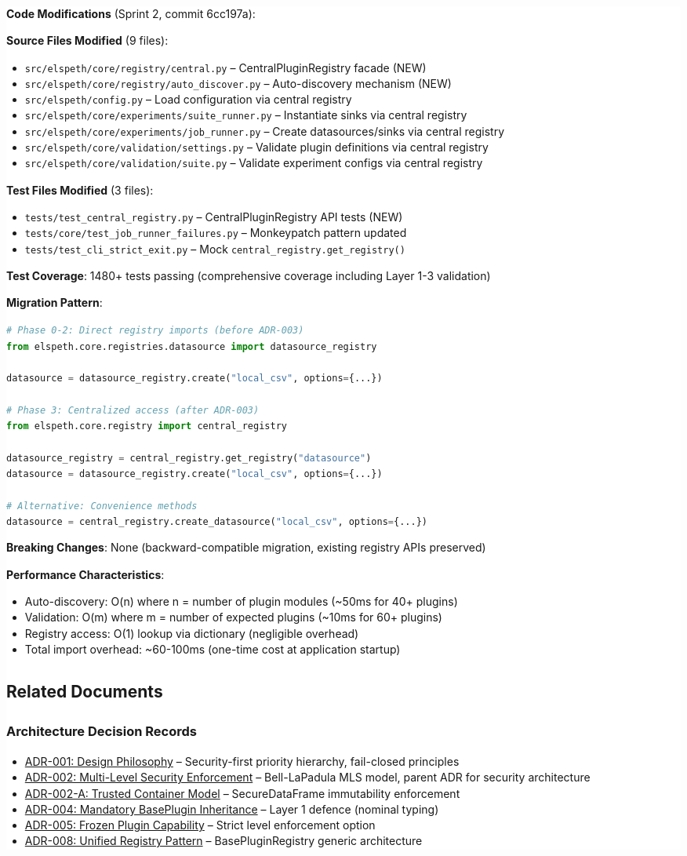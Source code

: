 **Code Modifications** (Sprint 2, commit 6cc197a):

**Source Files Modified** (9 files):
- `src/elspeth/core/registry/central.py` – CentralPluginRegistry facade (NEW)
- `src/elspeth/core/registry/auto_discover.py` – Auto-discovery mechanism (NEW)
- `src/elspeth/config.py` – Load configuration via central registry
- `src/elspeth/core/experiments/suite_runner.py` – Instantiate sinks via central registry
- `src/elspeth/core/experiments/job_runner.py` – Create datasources/sinks via central registry
- `src/elspeth/core/validation/settings.py` – Validate plugin definitions via central registry
- `src/elspeth/core/validation/suite.py` – Validate experiment configs via central registry

**Test Files Modified** (3 files):
- `tests/test_central_registry.py` – CentralPluginRegistry API tests (NEW)
- `tests/core/test_job_runner_failures.py` – Monkeypatch pattern updated
- `tests/test_cli_strict_exit.py` – Mock `central_registry.get_registry()`

**Test Coverage**: 1480+ tests passing (comprehensive coverage including Layer 1-3 validation)

**Migration Pattern**:

```python
# Phase 0-2: Direct registry imports (before ADR-003)
from elspeth.core.registries.datasource import datasource_registry

datasource = datasource_registry.create("local_csv", options={...})

# Phase 3: Centralized access (after ADR-003)
from elspeth.core.registry import central_registry

datasource_registry = central_registry.get_registry("datasource")
datasource = datasource_registry.create("local_csv", options={...})

# Alternative: Convenience methods
datasource = central_registry.create_datasource("local_csv", options={...})
```

**Breaking Changes**: None (backward-compatible migration, existing registry APIs preserved)

**Performance Characteristics**:
- Auto-discovery: O(n) where n = number of plugin modules (~50ms for 40+ plugins)
- Validation: O(m) where m = number of expected plugins (~10ms for 60+ plugins)
- Registry access: O(1) lookup via dictionary (negligible overhead)
- Total import overhead: ~60-100ms (one-time cost at application startup)

## Related Documents

### Architecture Decision Records

- [ADR-001: Design Philosophy](001-design-philosophy.md) – Security-first priority hierarchy, fail-closed principles
- [ADR-002: Multi-Level Security Enforcement](002-security-architecture.md) – Bell-LaPadula MLS model, parent ADR for security architecture
- [ADR-002-A: Trusted Container Model](002-a-trusted-container-model.md) – SecureDataFrame immutability enforcement
- [ADR-004: Mandatory BasePlugin Inheritance](004-mandatory-baseplugin-inheritance.md) – Layer 1 defence (nominal typing)
- [ADR-005: Frozen Plugin Capability](005-frozen-plugin-capability.md) – Strict level enforcement option
- [ADR-008: Unified Registry Pattern](008-unified-registry-pattern.md) – BasePluginRegistry generic architecture
